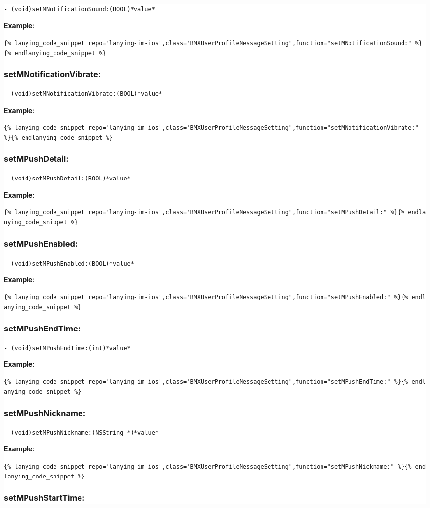 `- (void)setMNotificationSound:(BOOL)*value*`

<a name="//api/name/setMNotificationVibrate:" title="setMNotificationVibrate:"></a>
**Example**:
```
{% lanying_code_snippet repo="lanying-im-ios",class="BMXUserProfileMessageSetting",function="setMNotificationSound:" %}{% endlanying_code_snippet %}
```
### setMNotificationVibrate:

`- (void)setMNotificationVibrate:(BOOL)*value*`

<a name="//api/name/setMPushDetail:" title="setMPushDetail:"></a>
**Example**:
```
{% lanying_code_snippet repo="lanying-im-ios",class="BMXUserProfileMessageSetting",function="setMNotificationVibrate:" %}{% endlanying_code_snippet %}
```
### setMPushDetail:

`- (void)setMPushDetail:(BOOL)*value*`

<a name="//api/name/setMPushEnabled:" title="setMPushEnabled:"></a>
**Example**:
```
{% lanying_code_snippet repo="lanying-im-ios",class="BMXUserProfileMessageSetting",function="setMPushDetail:" %}{% endlanying_code_snippet %}
```
### setMPushEnabled:

`- (void)setMPushEnabled:(BOOL)*value*`

<a name="//api/name/setMPushEndTime:" title="setMPushEndTime:"></a>
**Example**:
```
{% lanying_code_snippet repo="lanying-im-ios",class="BMXUserProfileMessageSetting",function="setMPushEnabled:" %}{% endlanying_code_snippet %}
```
### setMPushEndTime:

`- (void)setMPushEndTime:(int)*value*`

<a name="//api/name/setMPushNickname:" title="setMPushNickname:"></a>
**Example**:
```
{% lanying_code_snippet repo="lanying-im-ios",class="BMXUserProfileMessageSetting",function="setMPushEndTime:" %}{% endlanying_code_snippet %}
```
### setMPushNickname:

`- (void)setMPushNickname:(NSString *)*value*`

<a name="//api/name/setMPushStartTime:" title="setMPushStartTime:"></a>
**Example**:
```
{% lanying_code_snippet repo="lanying-im-ios",class="BMXUserProfileMessageSetting",function="setMPushNickname:" %}{% endlanying_code_snippet %}
```
### setMPushStartTime:

